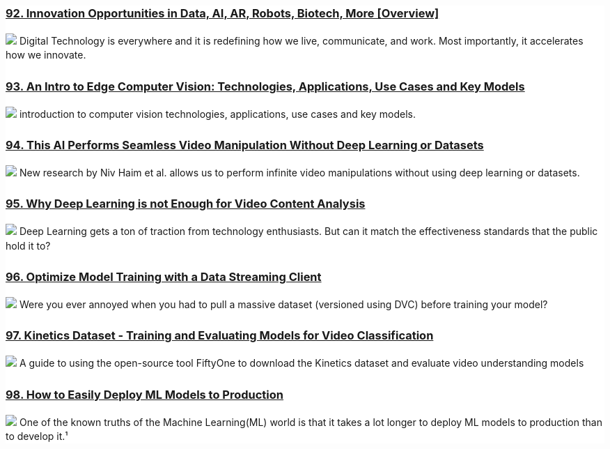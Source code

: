 ### [92. Innovation Opportunities in Data, AI, AR, Robots, Biotech, More [Overview]](https://hackernoon.com/innovation-opportunities-in-data-ai-ar-robots-biotech-more-overview-8zfr3vhx)
![](https://cdn.hackernoon.com/drafts/8zbo3yxx.png)
Digital Technology is everywhere and it is redefining how we live, communicate, and work. Most importantly, it accelerates how we innovate.

### [93. An Intro to Edge Computer Vision: Technologies, Applications, Use Cases and Key Models](https://hackernoon.com/an-intro-to-edge-computer-vision-technologies-applications-use-cases-and-key-models)
![](https://cdn.hackernoon.com/images/IeL5qYiVuqZ5qJJR6StQy0ssjby2-bh93iba.jpeg)
introduction to computer vision technologies, applications, use cases and key models.

### [94. This AI Performs Seamless Video Manipulation Without Deep Learning or Datasets](https://hackernoon.com/this-ai-performs-seamless-video-manipulation-without-deep-learning-or-datasets)
![](https://cdn.hackernoon.com/images/557oYHzCMLNnS8E8PEna6I86yN53-3g135q1.jpeg)
New research by Niv Haim et al. allows us to perform infinite video manipulations without using deep learning or datasets.

### [95. Why Deep Learning is not Enough for Video Content Analysis](https://hackernoon.com/heres-why-deep-learning-is-not-enough-for-video-content-analysis)
![](https://cdn.hackernoon.com/images/QrGVKEreJlWsUAMZMxw5DFt4JY03-1ta3wjd.jpeg)
Deep Learning gets a ton of traction from technology enthusiasts. But can it match the effectiveness standards that the public hold it to?

### [96. Optimize Model Training with a Data Streaming Client](https://hackernoon.com/optimize-model-training-with-a-data-streaming-client)
![](https://cdn.hackernoon.com/images/gftycAYCOWhE0ZzqqjbIzKFUvIt1-2x92h57.jpeg)
Were you ever annoyed when you had to pull a massive dataset (versioned using DVC) before training your model? 

### [97. Kinetics Dataset - Training and Evaluating Models for Video Classification ](https://hackernoon.com/kinetics-dataset-training-and-evaluating-models-for-video-classification)
![](https://cdn.hackernoon.com/images/S81YeBIJZKdUUIKm96yuoe7NQ2X2-c5b3q0f.jpeg)
A guide to using the open-source tool FiftyOne to download the Kinetics dataset and evaluate video understanding models

### [98. How to Easily Deploy ML Models to Production](https://hackernoon.com/how-to-easily-deploy-ml-models-to-production-su1u3z1f)
![](https://firebasestorage.googleapis.com/v0/b/hackernoon-app.appspot.com/o/images%2Ffdg3pfHujyRJVjsQ5nY0dIKKFDB2-nl7y3ev9.jpeg?alt=media&token=aa001063-5331-4e3d-aa5e-2698c4597b53)
One of the known truths of the Machine Learning(ML) world is that it takes a lot longer to deploy ML models to production than to develop it.¹
